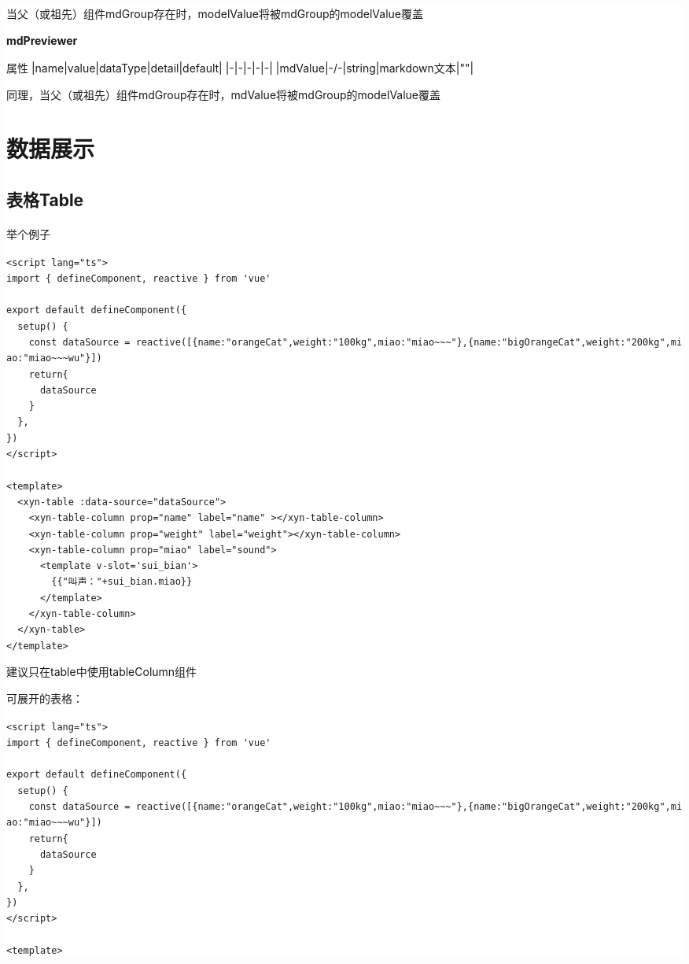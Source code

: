 当父（或祖先）组件mdGroup存在时，modelValue将被mdGroup的modelValue覆盖

**mdPreviewer**

属性
|name|value|dataType|detail|default|
|-|-|-|-|-|
|mdValue|-/-|string|markdown文本|""|

同理，当父（或祖先）组件mdGroup存在时，mdValue将被mdGroup的modelValue覆盖

# 数据展示
## 表格Table

举个例子
```vue
<script lang="ts">
import { defineComponent, reactive } from 'vue'

export default defineComponent({
  setup() {
    const dataSource = reactive([{name:"orangeCat",weight:"100kg",miao:"miao~~~"},{name:"bigOrangeCat",weight:"200kg",miao:"miao~~~wu"}])
    return{
      dataSource
    }
  },
})
</script>

<template>
  <xyn-table :data-source="dataSource">
    <xyn-table-column prop="name" label="name" ></xyn-table-column>
    <xyn-table-column prop="weight" label="weight"></xyn-table-column>
    <xyn-table-column prop="miao" label="sound">
      <template v-slot='sui_bian'>
        {{"叫声："+sui_bian.miao}}
      </template>
    </xyn-table-column>
  </xyn-table>
</template>
```

建议只在table中使用tableColumn组件

可展开的表格：
```vue
<script lang="ts">
import { defineComponent, reactive } from 'vue'

export default defineComponent({
  setup() {
    const dataSource = reactive([{name:"orangeCat",weight:"100kg",miao:"miao~~~"},{name:"bigOrangeCat",weight:"200kg",miao:"miao~~~wu"}])
    return{
      dataSource
    }
  },
})
</script>

<template>
```